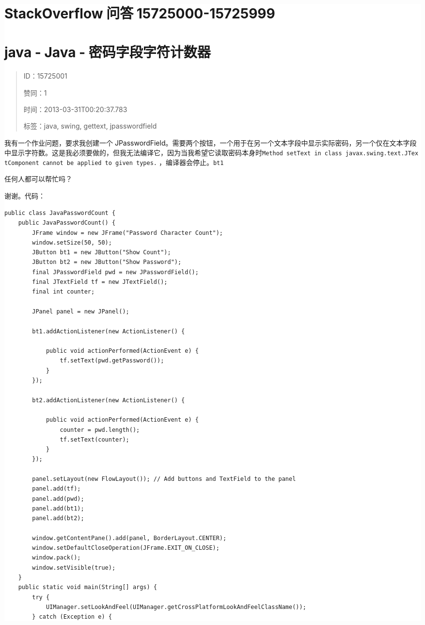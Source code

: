 # StackOverflow 问答 15725000-15725999

# java - Java - 密码字段字符计数器

> ID：15725001
> 
> 赞同：1
> 
> 时间：2013-03-31T00:20:37.783
> 
> 标签：java, swing, gettext, jpasswordfield

我有一个作业问题，要求我创建一个 JPasswordField。需要两个按钮，一个用于在另一个文本字段中显示实际密码，另一个仅在文本字段中显示字符数。这是我必须要做的，但我无法编译它，因为当我希望它读取密码本身时`Method setText in class javax.swing.text.JTextComponent cannot be applied to given types.` ，编译器会停止。`bt1`

任何人都可以帮忙吗？

谢谢。代码：

```
public class JavaPasswordCount {  
    public JavaPasswordCount() {
        JFrame window = new JFrame("Password Character Count");
        window.setSize(50, 50);
        JButton bt1 = new JButton("Show Count");
        JButton bt2 = new JButton("Show Password");
        final JPasswordField pwd = new JPasswordField();
        final JTextField tf = new JTextField(); 
        final int counter;

        JPanel panel = new JPanel(); 

        bt1.addActionListener(new ActionListener() {

            public void actionPerformed(ActionEvent e) {
                tf.setText(pwd.getPassword());
            }
        });

        bt2.addActionListener(new ActionListener() {

            public void actionPerformed(ActionEvent e) {
                counter = pwd.length();
                tf.setText(counter);
            }
        });

        panel.setLayout(new FlowLayout()); // Add buttons and TextField to the panel
        panel.add(tf);
        panel.add(pwd);
        panel.add(bt1);
        panel.add(bt2);

        window.getContentPane().add(panel, BorderLayout.CENTER);
        window.setDefaultCloseOperation(JFrame.EXIT_ON_CLOSE);
        window.pack();
        window.setVisible(true);
    }
    public static void main(String[] args) {
        try {
            UIManager.setLookAndFeel(UIManager.getCrossPlatformLookAndFeelClassName());
        } catch (Exception e) {
```
